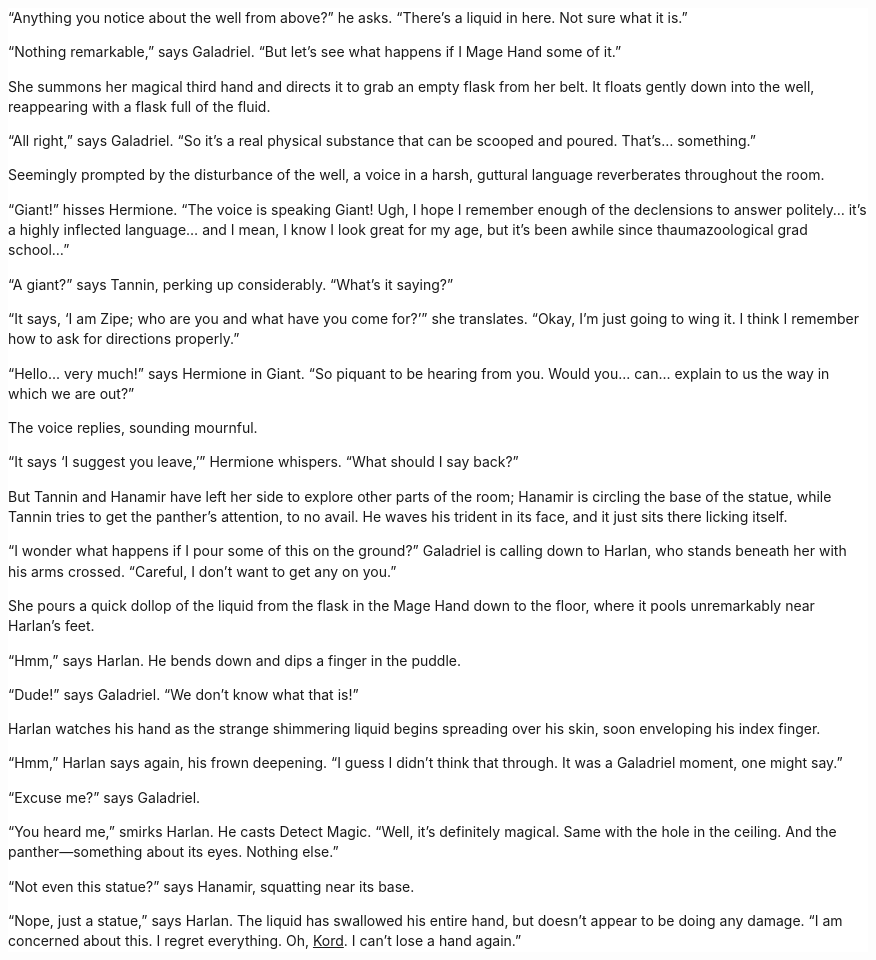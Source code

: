 “Anything you notice about the well from above?” he asks. “There’s a liquid in here. Not sure what it is.”

“Nothing remarkable,” says Galadriel. “But let’s see what happens if I Mage Hand some of it.”

She summons her magical third hand and directs it to grab an empty flask from her belt. It floats gently down into the well, reappearing with a flask full of the fluid.

“All right,” says Galadriel. “So it’s a real physical substance that can be scooped and poured. That’s… something.”

Seemingly prompted by the disturbance of the well, a voice in a harsh, guttural language reverberates throughout the room.

“Giant!” hisses Hermione. “The voice is speaking Giant! Ugh, I hope I remember enough of the declensions to answer politely… it’s a highly inflected language… and I mean, I know I look great for my age, but it’s been awhile since thaumazoological grad school…”

“A giant?” says Tannin, perking up considerably. “What’s it saying?”

“It says, ‘I am Zipe; who are you and what have you come for?’” she translates. “Okay, I’m just going to wing it. I think I remember how to ask for directions properly.”

“Hello... very much!” says Hermione in Giant. “So piquant to be hearing from you. Would you... can... explain to us the way in which we are out?”

The voice replies, sounding mournful.

“It says ‘I suggest you leave,’” Hermione whispers. “What should I say back?” 

But Tannin and Hanamir have left her side to explore other parts of the room; Hanamir is circling the base of the statue, while Tannin tries to get the panther’s attention, to no avail. He waves his trident in its face, and it just sits there licking itself.

“I wonder what happens if I pour some of this on the ground?” Galadriel is calling down to Harlan, who stands beneath her with his arms crossed. “Careful, I don’t want to get any on you.”

She pours a quick dollop of the liquid from the flask in the Mage Hand down to the floor, where it pools unremarkably near Harlan’s feet.

“Hmm,” says Harlan. He bends down and dips a finger in the puddle. 

“Dude!” says Galadriel. “We don’t know what that is!”

Harlan watches his hand as the strange shimmering liquid begins spreading over his skin, soon enveloping his index finger.

“Hmm,” Harlan says again, his frown deepening. “I guess I didn’t think that through. It was a Galadriel moment, one might say.”

“Excuse me?” says Galadriel.

“You heard me,” smirks Harlan. He casts Detect Magic. “Well, it’s definitely magical. Same with the hole in the ceiling. And the panther—something about its eyes. Nothing else.”

“Not even this statue?” says Hanamir, squatting near its base.

“Nope, just a statue,” says Harlan. The liquid has swallowed his entire hand, but doesn’t appear to be doing any damage. “I am concerned about this. I regret everything. Oh, [Kord](/characters/kord/). I can’t lose a hand again.”
